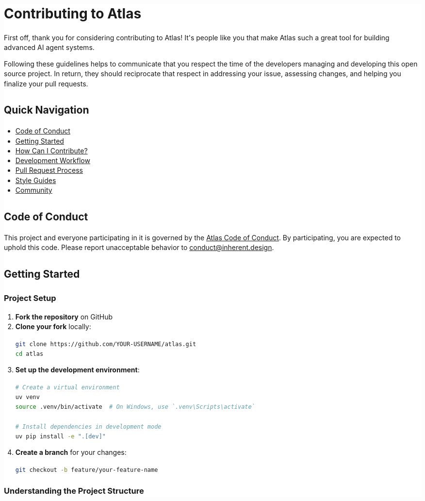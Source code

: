 # Contributing to Atlas

First off, thank you for considering contributing to Atlas! It's people like you that make Atlas such a great tool for building advanced AI agent systems.

Following these guidelines helps to communicate that you respect the time of the developers managing and developing this open source project. In return, they should reciprocate that respect in addressing your issue, assessing changes, and helping you finalize your pull requests.

## Quick Navigation

- [Code of Conduct](#code-of-conduct)
- [Getting Started](#getting-started)
- [How Can I Contribute?](#how-can-i-contribute)
- [Development Workflow](#development-workflow)
- [Pull Request Process](#pull-request-process)
- [Style Guides](#style-guides)
- [Community](#community)

## Code of Conduct

This project and everyone participating in it is governed by the [Atlas Code of Conduct](CODE_OF_CONDUCT.md). By participating, you are expected to uphold this code. Please report unacceptable behavior to [conduct@inherent.design](mailto:conduct@inherent.design).

## Getting Started

### Project Setup

1. **Fork the repository** on GitHub
2. **Clone your fork** locally:
   ```bash
   git clone https://github.com/YOUR-USERNAME/atlas.git
   cd atlas
   ```
3. **Set up the development environment**:
   ```bash
   # Create a virtual environment
   uv venv
   source .venv/bin/activate  # On Windows, use `.venv\Scripts\activate`
   
   # Install dependencies in development mode
   uv pip install -e ".[dev]"
   ```
4. **Create a branch** for your changes:
   ```bash
   git checkout -b feature/your-feature-name
   ```

### Understanding the Project Structure
